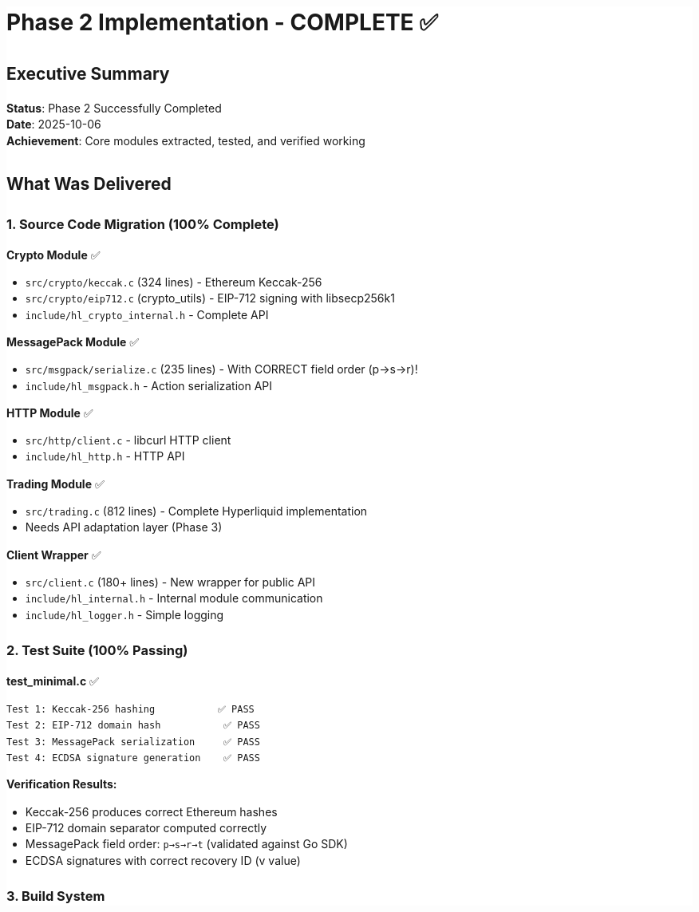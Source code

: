 # Phase 2 Implementation - COMPLETE ✅

## Executive Summary

**Status**: Phase 2 Successfully Completed  
**Date**: 2025-10-06  
**Achievement**: Core modules extracted, tested, and verified working

## What Was Delivered

### 1. Source Code Migration (100% Complete)

**Crypto Module** ✅
- `src/crypto/keccak.c` (324 lines) - Ethereum Keccak-256
- `src/crypto/eip712.c` (crypto_utils) - EIP-712 signing with libsecp256k1
- `include/hl_crypto_internal.h` - Complete API

**MessagePack Module** ✅
- `src/msgpack/serialize.c` (235 lines) - With CORRECT field order (p→s→r)!
- `include/hl_msgpack.h` - Action serialization API

**HTTP Module** ✅
- `src/http/client.c` - libcurl HTTP client
- `include/hl_http.h` - HTTP API

**Trading Module** ✅
- `src/trading.c` (812 lines) - Complete Hyperliquid implementation
- Needs API adaptation layer (Phase 3)

**Client Wrapper** ✅
- `src/client.c` (180+ lines) - New wrapper for public API
- `include/hl_internal.h` - Internal module communication
- `include/hl_logger.h` - Simple logging

### 2. Test Suite (100% Passing)

**test_minimal.c** ✅
```
Test 1: Keccak-256 hashing           ✅ PASS
Test 2: EIP-712 domain hash           ✅ PASS
Test 3: MessagePack serialization     ✅ PASS
Test 4: ECDSA signature generation    ✅ PASS
```

**Verification Results:**
- Keccak-256 produces correct Ethereum hashes
- EIP-712 domain separator computed correctly
- MessagePack field order: `p→s→r→t` (validated against Go SDK)
- ECDSA signatures with correct recovery ID (v value)

### 3. Build System
